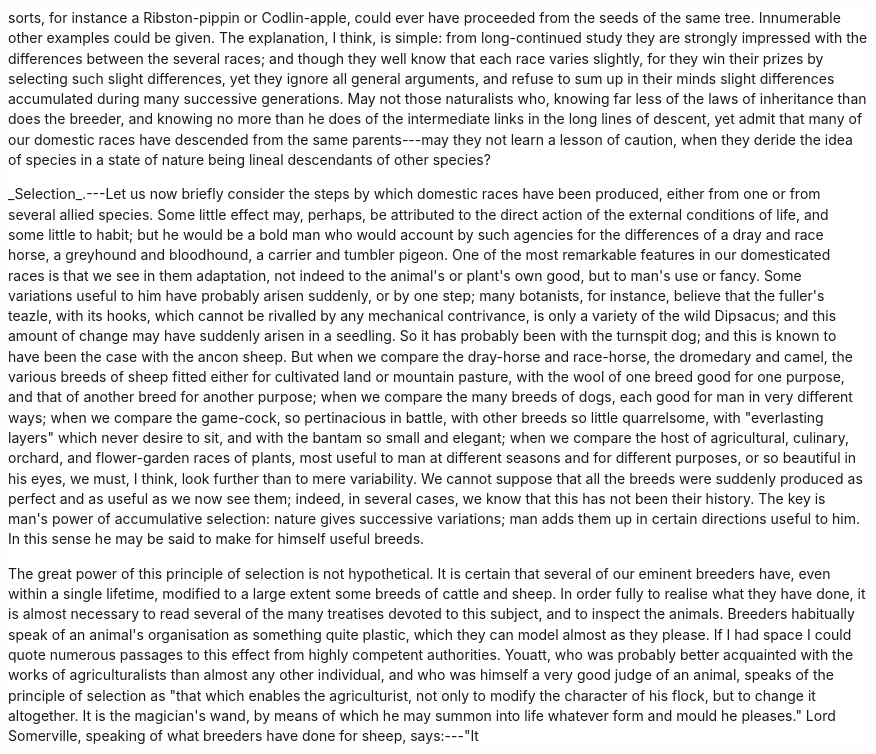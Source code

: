 sorts, for instance a Ribston-pippin or Codlin-apple, could ever have
proceeded from the seeds of the same tree. Innumerable other examples
could be given. The explanation, I think, is simple: from long-continued
study they are strongly impressed with the differences between the
several races; and though they well know that each race varies slightly,
for they win their prizes by selecting such slight differences, yet they
ignore all general arguments, and refuse to sum up in their minds slight
differences accumulated during many successive generations. May not
those naturalists who, knowing far less of the laws of inheritance than
does the breeder, and knowing no more than he does of the intermediate
links in the long lines of descent, yet admit that many of our domestic
races have descended from the same parents---may they not learn a lesson
of caution, when they deride the idea of species in a state of nature
being lineal descendants of other species?

\_Selection\_.---Let us now briefly consider the steps by which domestic
races have been produced, either from one or from several allied
species. Some little effect may, perhaps, be attributed to the direct
action of the external conditions of life, and some little to habit; but
he would be a bold man who would account by such agencies for the
differences of a dray and race horse, a greyhound and bloodhound, a
carrier and tumbler pigeon. One of the most remarkable features in our
domesticated races is that we see in them adaptation, not indeed to the
animal's or plant's own good, but to man's use or fancy. Some variations
useful to him have probably arisen suddenly, or by one step; many
botanists, for instance, believe that the fuller's teazle, with its
hooks, which cannot be rivalled by any mechanical contrivance, is only a
variety of the wild Dipsacus; and this amount of change may have
suddenly arisen in a seedling. So it has probably been with the turnspit
dog; and this is known to have been the case with the ancon sheep. But
when we compare the dray-horse and race-horse, the dromedary and camel,
the various breeds of sheep fitted either for cultivated land or
mountain pasture, with the wool of one breed good for one purpose, and
that of another breed for another purpose; when we compare the many
breeds of dogs, each good for man in very different ways; when we
compare the game-cock, so pertinacious in battle, with other breeds so
little quarrelsome, with "everlasting layers" which never desire to sit,
and with the bantam so small and elegant; when we compare the host of
agricultural, culinary, orchard, and flower-garden races of plants, most
useful to man at different seasons and for different purposes, or so
beautiful in his eyes, we must, I think, look further than to mere
variability. We cannot suppose that all the breeds were suddenly
produced as perfect and as useful as we now see them; indeed, in several
cases, we know that this has not been their history. The key is man's
power of accumulative selection: nature gives successive variations; man
adds them up in certain directions useful to him. In this sense he may
be said to make for himself useful breeds.

The great power of this principle of selection is not hypothetical. It
is certain that several of our eminent breeders have, even within a
single lifetime, modified to a large extent some breeds of cattle and
sheep. In order fully to realise what they have done, it is almost
necessary to read several of the many treatises devoted to this subject,
and to inspect the animals. Breeders habitually speak of an animal's
organisation as something quite plastic, which they can model almost as
they please. If I had space I could quote numerous passages to this
effect from highly competent authorities. Youatt, who was probably
better acquainted with the works of agriculturalists than almost any
other individual, and who was himself a very good judge of an animal,
speaks of the principle of selection as "that which enables the
agriculturist, not only to modify the character of his flock, but to
change it altogether. It is the magician's wand, by means of which he
may summon into life whatever form and mould he pleases." Lord
Somerville, speaking of what breeders have done for sheep, says:---"It